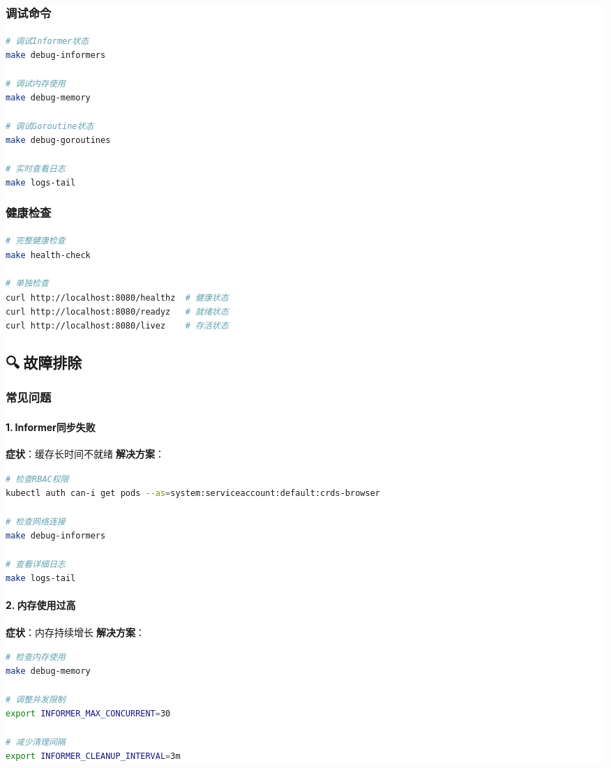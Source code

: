 ### 调试命令

```bash
# 调试Informer状态
make debug-informers

# 调试内存使用
make debug-memory

# 调试Goroutine状态
make debug-goroutines

# 实时查看日志
make logs-tail
```

### 健康检查

```bash
# 完整健康检查
make health-check

# 单独检查
curl http://localhost:8080/healthz  # 健康状态
curl http://localhost:8080/readyz   # 就绪状态
curl http://localhost:8080/livez    # 存活状态
```

## 🔍 故障排除

### 常见问题

#### 1. Informer同步失败
**症状**：缓存长时间不就绪
**解决方案**：
```bash
# 检查RBAC权限
kubectl auth can-i get pods --as=system:serviceaccount:default:crds-browser

# 检查网络连接
make debug-informers

# 查看详细日志
make logs-tail
```

#### 2. 内存使用过高
**症状**：内存持续增长
**解决方案**：
```bash
# 检查内存使用
make debug-memory

# 调整并发限制
export INFORMER_MAX_CONCURRENT=30

# 减少清理间隔
export INFORMER_CLEANUP_INTERVAL=3m
```
